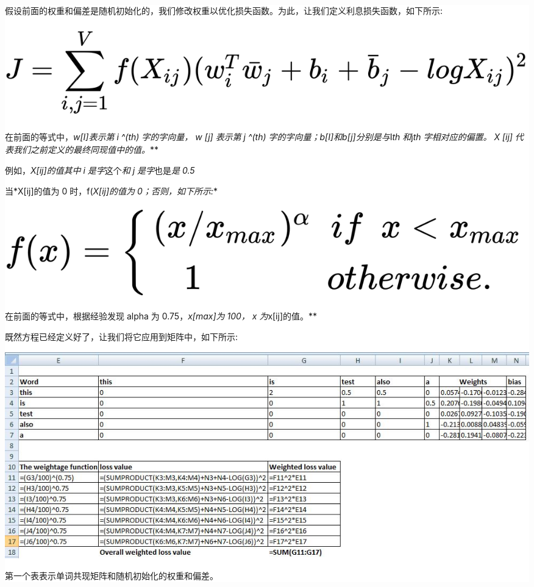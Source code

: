 假设前面的权重和偏差是随机初始化的，我们修改权重以优化损失函数。为此，让我们定义利息损失函数，如下所示:

![](img/7d0d0021-4a99-46aa-9ec9-6a8121574215.png)

在前面的等式中，*w[I]表示第 *i* ^(th) 字的字向量， *w [j]* 表示第 *j* ^(th) 字的字向量；*b[I]和*b[j]分别是与*I*th 和*j*th 字相对应的偏置。 *X [ij]* 代表我们之前定义的最终同现值中的值。***

例如，*X[ij]的值其中 *i* 是字*这个*和 *j* 是字*也是*是 0.5*

当*X[ij]的值为 0 时，f(*X[ij]的值为 0；否则，如下所示:**

![](img/e3cdf189-d305-4b20-88c4-6c4ba834f4b1.png)

在前面的等式中，根据经验发现 alpha 为 0.75，*x[max]为 100， *x* 为*x[ij]的值。**

既然方程已经定义好了，让我们将它应用到矩阵中，如下所示:

![](img/d9c693ff-588a-47e5-b951-5503216d9586.png)

第一个表表示单词共现矩阵和随机初始化的权重和偏差。
